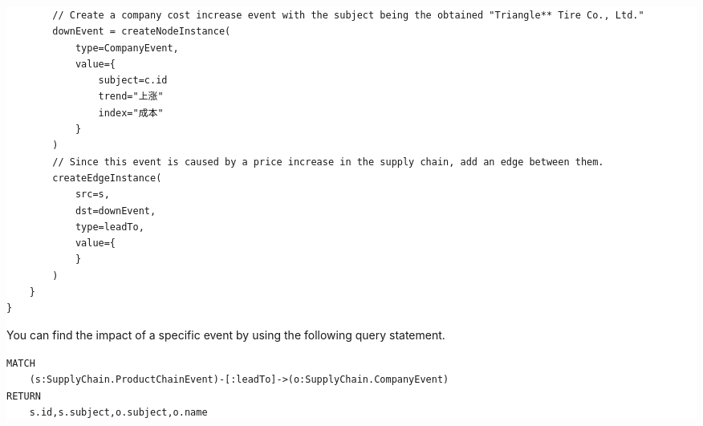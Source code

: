 ```
        // Create a company cost increase event with the subject being the obtained "Triangle** Tire Co., Ltd."
        downEvent = createNodeInstance(
            type=CompanyEvent,
            value={
                subject=c.id
                trend="上涨"
                index="成本"
            }
        )
        // Since this event is caused by a price increase in the supply chain, add an edge between them.
        createEdgeInstance(
            src=s,
            dst=downEvent,
            type=leadTo,
            value={
            }
        )
    }
}
```

You can find the impact of a specific event by using the following query statement.

```cypher
MATCH
    (s:SupplyChain.ProductChainEvent)-[:leadTo]->(o:SupplyChain.CompanyEvent)
RETURN
    s.id,s.subject,o.subject,o.name
```

